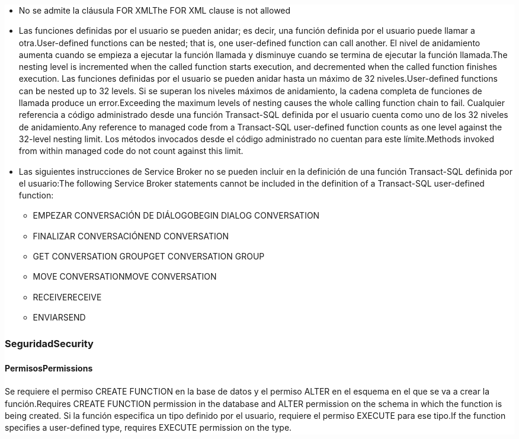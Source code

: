 -   <span data-ttu-id="647ad-123">No se admite la cláusula FOR XML</span><span class="sxs-lookup"><span data-stu-id="647ad-123">The FOR XML clause is not allowed</span></span>  
  
-   <span data-ttu-id="647ad-124">Las funciones definidas por el usuario se pueden anidar; es decir, una función definida por el usuario puede llamar a otra.</span><span class="sxs-lookup"><span data-stu-id="647ad-124">User-defined functions can be nested; that is, one user-defined function can call another.</span></span> <span data-ttu-id="647ad-125">El nivel de anidamiento aumenta cuando se empieza a ejecutar la función llamada y disminuye cuando se termina de ejecutar la función llamada.</span><span class="sxs-lookup"><span data-stu-id="647ad-125">The nesting level is incremented when the called function starts execution, and decremented when the called function finishes execution.</span></span> <span data-ttu-id="647ad-126">Las funciones definidas por el usuario se pueden anidar hasta un máximo de 32 niveles.</span><span class="sxs-lookup"><span data-stu-id="647ad-126">User-defined functions can be nested up to 32 levels.</span></span> <span data-ttu-id="647ad-127">Si se superan los niveles máximos de anidamiento, la cadena completa de funciones de llamada produce un error.</span><span class="sxs-lookup"><span data-stu-id="647ad-127">Exceeding the maximum levels of nesting causes the whole calling function chain to fail.</span></span> <span data-ttu-id="647ad-128">Cualquier referencia a código administrado desde una función Transact-SQL definida por el usuario cuenta como uno de los 32 niveles de anidamiento.</span><span class="sxs-lookup"><span data-stu-id="647ad-128">Any reference to managed code from a Transact-SQL user-defined function counts as one level against the 32-level nesting limit.</span></span> <span data-ttu-id="647ad-129">Los métodos invocados desde el código administrado no cuentan para este límite.</span><span class="sxs-lookup"><span data-stu-id="647ad-129">Methods invoked from within managed code do not count against this limit.</span></span>  
  
-   <span data-ttu-id="647ad-130">Las siguientes instrucciones de Service Broker no se pueden incluir en la definición de una función Transact-SQL definida por el usuario:</span><span class="sxs-lookup"><span data-stu-id="647ad-130">The following Service Broker statements cannot be included in the definition of a Transact-SQL user-defined function:</span></span>  
  
    -   <span data-ttu-id="647ad-131">EMPEZAR CONVERSACIÓN DE DIÁLOGO</span><span class="sxs-lookup"><span data-stu-id="647ad-131">BEGIN DIALOG CONVERSATION</span></span>  
  
    -   <span data-ttu-id="647ad-132">FINALIZAR CONVERSACIÓN</span><span class="sxs-lookup"><span data-stu-id="647ad-132">END CONVERSATION</span></span>  
  
    -   <span data-ttu-id="647ad-133">GET CONVERSATION GROUP</span><span class="sxs-lookup"><span data-stu-id="647ad-133">GET CONVERSATION GROUP</span></span>  
  
    -   <span data-ttu-id="647ad-134">MOVE CONVERSATION</span><span class="sxs-lookup"><span data-stu-id="647ad-134">MOVE CONVERSATION</span></span>  
  
    -   <span data-ttu-id="647ad-135">RECEIVE</span><span class="sxs-lookup"><span data-stu-id="647ad-135">RECEIVE</span></span>  
  
    -   <span data-ttu-id="647ad-136">ENVIAR</span><span class="sxs-lookup"><span data-stu-id="647ad-136">SEND</span></span>  
  
###  <a name="security"></a><a name="Security"></a> <span data-ttu-id="647ad-137">Seguridad</span><span class="sxs-lookup"><span data-stu-id="647ad-137">Security</span></span>  
  
####  <a name="permissions"></a><a name="Permissions"></a> <span data-ttu-id="647ad-138">Permisos</span><span class="sxs-lookup"><span data-stu-id="647ad-138">Permissions</span></span>  
 <span data-ttu-id="647ad-139">Se requiere el permiso CREATE FUNCTION en la base de datos y el permiso ALTER en el esquema en el que se va a crear la función.</span><span class="sxs-lookup"><span data-stu-id="647ad-139">Requires CREATE FUNCTION permission in the database and ALTER permission on the schema in which the function is being created.</span></span> <span data-ttu-id="647ad-140">Si la función especifica un tipo definido por el usuario, requiere el permiso EXECUTE para ese tipo.</span><span class="sxs-lookup"><span data-stu-id="647ad-140">If the function specifies a user-defined type, requires EXECUTE permission on the type.</span></span>  
  